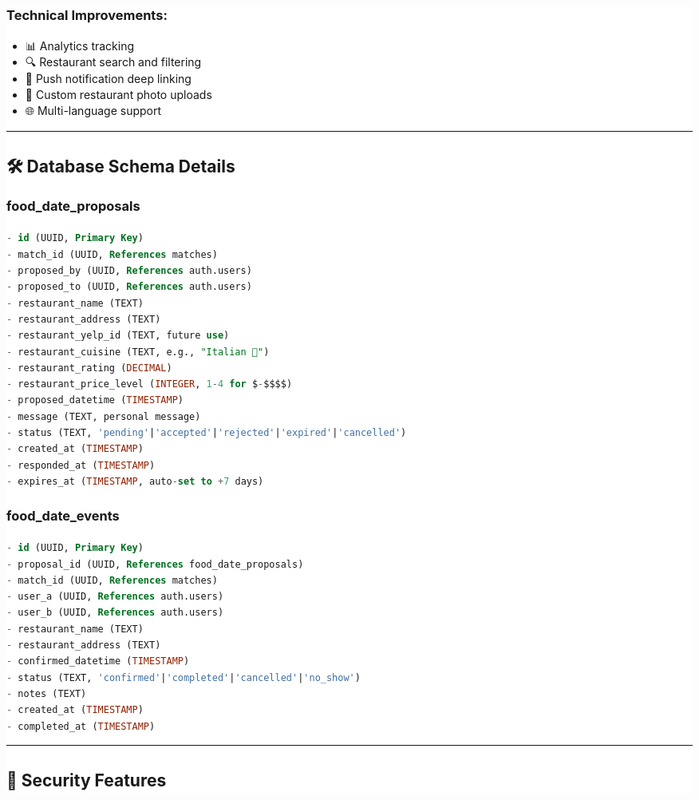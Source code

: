 ### **Technical Improvements:**
- 📊 Analytics tracking
- 🔍 Restaurant search and filtering
- 📱 Push notification deep linking
- 🎨 Custom restaurant photo uploads
- 🌐 Multi-language support

---

## 🛠️ Database Schema Details

### **food_date_proposals**
```sql
- id (UUID, Primary Key)
- match_id (UUID, References matches)
- proposed_by (UUID, References auth.users)
- proposed_to (UUID, References auth.users)
- restaurant_name (TEXT)
- restaurant_address (TEXT)
- restaurant_yelp_id (TEXT, future use)
- restaurant_cuisine (TEXT, e.g., "Italian 🍝")
- restaurant_rating (DECIMAL)
- restaurant_price_level (INTEGER, 1-4 for $-$$$$)
- proposed_datetime (TIMESTAMP)
- message (TEXT, personal message)
- status (TEXT, 'pending'|'accepted'|'rejected'|'expired'|'cancelled')
- created_at (TIMESTAMP)
- responded_at (TIMESTAMP)
- expires_at (TIMESTAMP, auto-set to +7 days)
```

### **food_date_events**
```sql
- id (UUID, Primary Key)
- proposal_id (UUID, References food_date_proposals)
- match_id (UUID, References matches)
- user_a (UUID, References auth.users)
- user_b (UUID, References auth.users)
- restaurant_name (TEXT)
- restaurant_address (TEXT)
- confirmed_datetime (TIMESTAMP)
- status (TEXT, 'confirmed'|'completed'|'cancelled'|'no_show')
- notes (TEXT)
- created_at (TIMESTAMP)
- completed_at (TIMESTAMP)
```

---

## 🔐 Security Features
